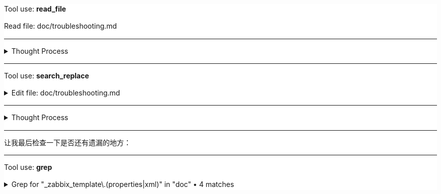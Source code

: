 
Tool use: **read_file**

Read file: doc/troubleshooting.md

---

<think><details><summary>Thought Process</summary></details></think>

---

Tool use: **search_replace**


<details><summary>Edit file: doc/troubleshooting.md</summary></details>

---

<think><details><summary>Thought Process</summary></details></think>

---

让我最后检查一下是否还有遗漏的地方：

---

Tool use: **grep**

<details>
<summary>Grep for "_zabbix_template\.(properties|xml)" in "doc" • 4 matches</summary>

Output mode: files_with_matches


| File |
|------|
| `doc\troubleshooting.md` |
| `doc\plugin-technical-guide.md` |
| `doc\faq.md` |
| `doc\cursor-plugin-guide.md` |

